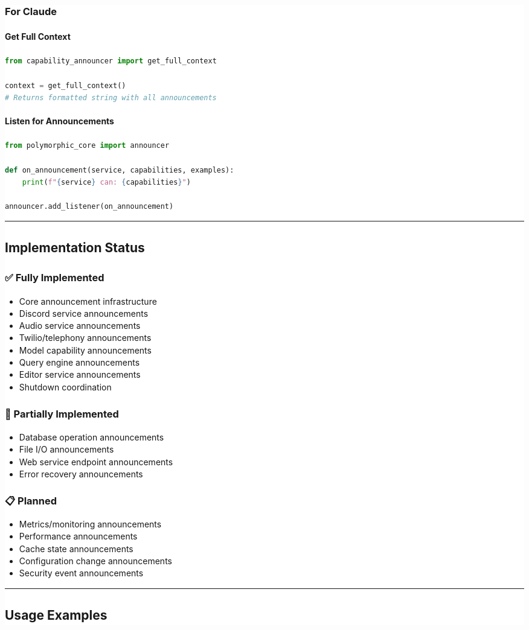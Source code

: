 ### For Claude

#### Get Full Context
```python
from capability_announcer import get_full_context

context = get_full_context()
# Returns formatted string with all announcements
```

#### Listen for Announcements
```python
from polymorphic_core import announcer

def on_announcement(service, capabilities, examples):
    print(f"{service} can: {capabilities}")

announcer.add_listener(on_announcement)
```

---

## Implementation Status

### ✅ Fully Implemented
- Core announcement infrastructure
- Discord service announcements
- Audio service announcements
- Twilio/telephony announcements
- Model capability announcements
- Query engine announcements
- Editor service announcements
- Shutdown coordination

### 🚧 Partially Implemented
- Database operation announcements
- File I/O announcements
- Web service endpoint announcements
- Error recovery announcements

### 📋 Planned
- Metrics/monitoring announcements
- Performance announcements
- Cache state announcements
- Configuration change announcements
- Security event announcements

---

## Usage Examples
